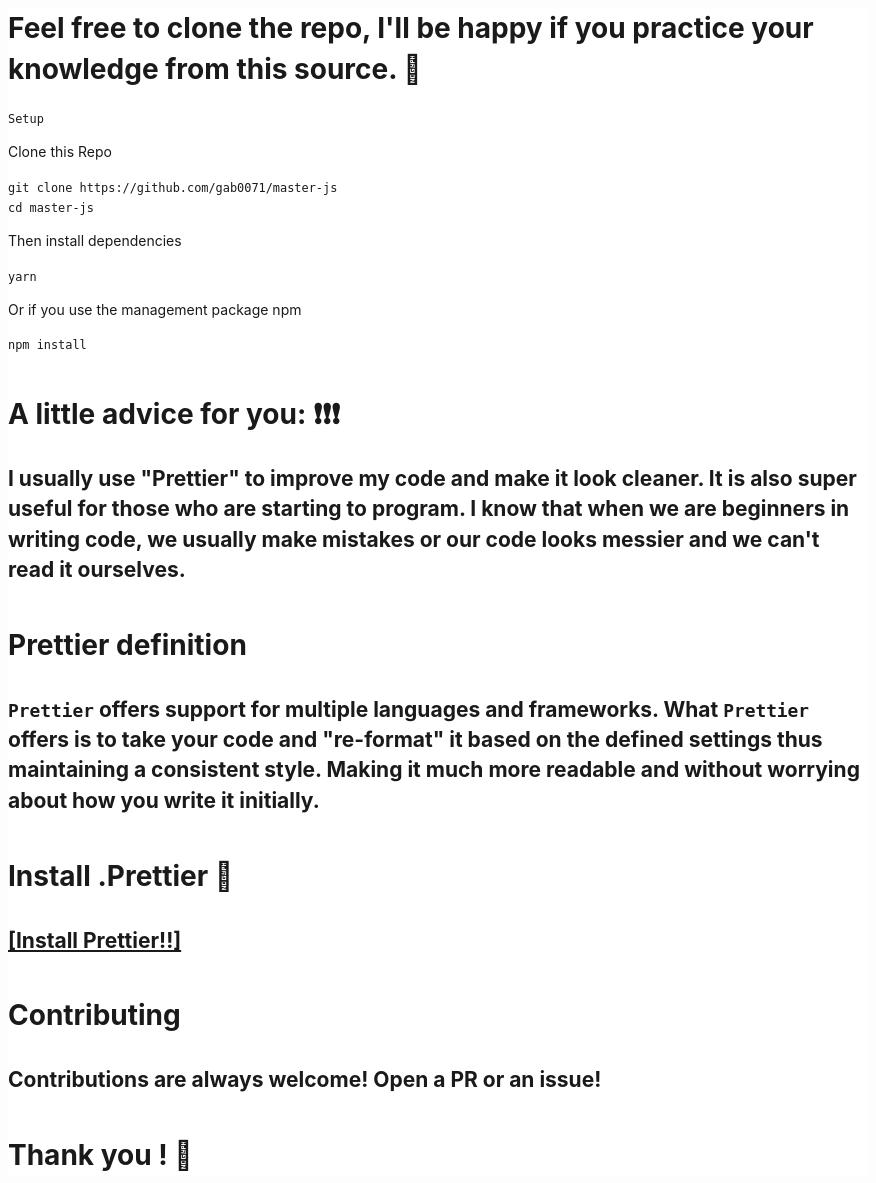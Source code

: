 
# Feel free to clone the repo, I'll be happy if you practice your knowledge from this source. 💯


````Setup````


Clone this Repo

```
git clone https://github.com/gab0071/master-js
cd master-js
```
Then install dependencies

```
yarn
```
Or if you use the management package npm 

````
npm install
````


# A little advice for you: ❗❗❗

## I usually use "Prettier" to improve my code and make it look cleaner. It is also super useful for those who are starting to program. I know that when we are beginners in writing code, we usually make mistakes or our code looks messier and we can't read it ourselves.


# Prettier definition
## ``Prettier`` offers support for multiple languages and frameworks. What ``Prettier`` offers is to take your code and "re-format" it based on the defined settings thus maintaining a consistent style. Making it much more readable and without worrying about how you write it initially.


# Install .Prettier 🧮
## [[Install Prettier!!]](https://prettier.io/docs/en/install.html)


# Contributing 
## Contributions are always welcome! Open a PR or an issue!

# Thank you ! 👋

